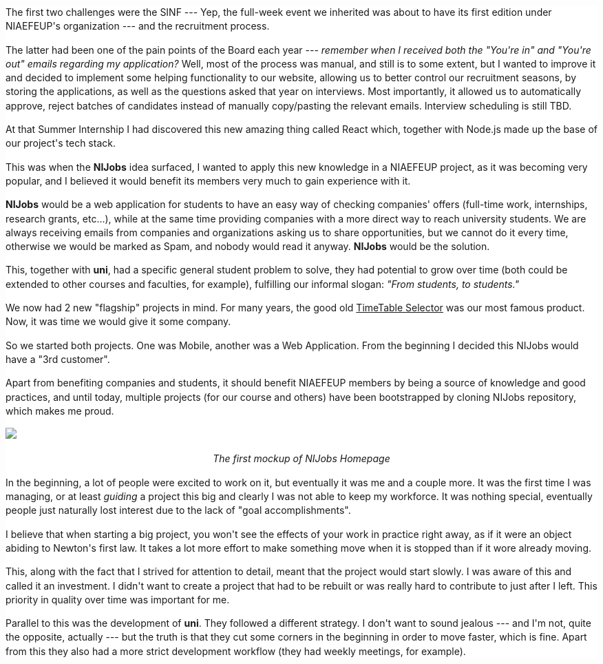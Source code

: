 The first two challenges were the SINF --- Yep, the full-week event we inherited was about to have its first edition under NIAEFEUP's organization --- and the recruitment process.

The latter had been one of the pain points of the Board each year --- *remember when I received both the "You're in" and "You're out" emails regarding my application?* Well, most of the process was manual, and still is to some extent, but I wanted to improve it and decided to implement some helping functionality to our website, allowing us to better control our recruitment seasons, by storing the applications, as well as the questions asked that year on interviews. Most importantly, it allowed us to automatically approve, reject batches of candidates instead of manually copy/pasting the relevant emails. Interview scheduling is still TBD.

At that Summer Internship I had discovered this new amazing thing called React which, together with Node.js made up the base of our project's tech stack.

This was when the **NIJobs** idea surfaced, I wanted to apply this new knowledge in a NIAEFEUP project, as it was becoming very popular, and I believed it would benefit its members very much to gain experience with it.

**NIJobs** would be a web application for students to have an easy way of checking companies' offers (full-time work, internships, research grants, etc...), while at the same time providing companies with a more direct way to reach university students. We are always receiving emails from companies and organizations asking us to share opportunities, but we cannot do it every time, otherwise we would be marked as Spam, and nobody would read it anyway. **NIJobs** would be the solution.

This, together with **uni**, had a specific general student problem to solve, they had potential to grow over time (both could be extended to other courses and faculties, for example), fulfilling our informal slogan: *"From students, to students."*

We now had 2 new "flagship" projects in mind. For many years, the good old [TimeTable Selector](https://ni.fe.up.pt/tts) was our most famous product. Now, it was time we would give it some company.

So we started both projects. One was Mobile, another was a Web Application. From the beginning I decided this NIJobs would have a "3rd customer".

Apart from benefiting companies and students, it should benefit NIAEFEUP members by being a source of knowledge and good practices, and until today, multiple projects (for our course and others) have been bootstrapped by cloning NIJobs repository, which makes me proud.

![](https://i.imgur.com/VwaKzSG.jpg)

<p align="center" style="font-style:italic">The first mockup of NIJobs Homepage</p>

In the beginning, a lot of people were excited to work on it, but eventually it was me and a couple more. It was the first time I was managing, or at least *guiding* a project this big and clearly I was not able to keep my workforce. It was nothing special, eventually people just naturally lost interest due to the lack of "goal accomplishments".

I believe that when starting a big project, you won't see the effects of your work in practice right away, as if it were an object abiding to Newton's first law. It takes a lot more effort to make something move when it is stopped than if it wore already moving.

This, along with the fact that I strived for attention to detail, meant that the project would start slowly. I was aware of this and called it an investment. I didn't want to create a project that had to be rebuilt or was really hard to contribute to just after I left. This priority in quality over time was important for me.

Parallel to this was the development of **uni**. They followed a different strategy. I don't want to sound jealous --- and I'm not, quite the opposite, actually --- but the truth is that they cut some corners in the beginning in order to move faster, which is fine. Apart from this they also had a more strict development workflow (they had weekly meetings, for example).
